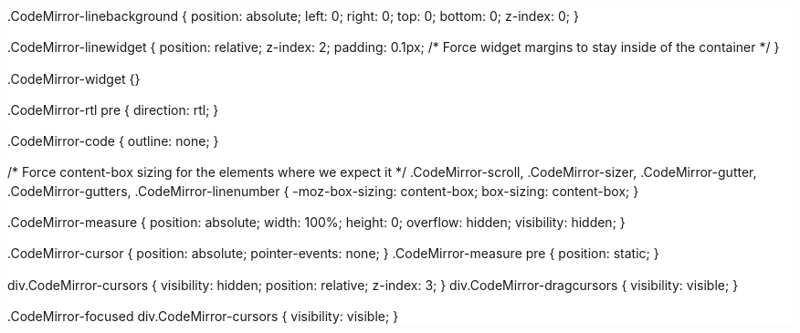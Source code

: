 .CodeMirror-linebackground {
  position: absolute;
  left: 0; right: 0; top: 0; bottom: 0;
  z-index: 0;
}

.CodeMirror-linewidget {
  position: relative;
  z-index: 2;
  padding: 0.1px; /* Force widget margins to stay inside of the container */
}

.CodeMirror-widget {}

.CodeMirror-rtl pre { direction: rtl; }

.CodeMirror-code {
  outline: none;
}

/* Force content-box sizing for the elements where we expect it */
.CodeMirror-scroll,
.CodeMirror-sizer,
.CodeMirror-gutter,
.CodeMirror-gutters,
.CodeMirror-linenumber {
  -moz-box-sizing: content-box;
  box-sizing: content-box;
}

.CodeMirror-measure {
  position: absolute;
  width: 100%;
  height: 0;
  overflow: hidden;
  visibility: hidden;
}

.CodeMirror-cursor {
  position: absolute;
  pointer-events: none;
}
.CodeMirror-measure pre { position: static; }

div.CodeMirror-cursors {
  visibility: hidden;
  position: relative;
  z-index: 3;
}
div.CodeMirror-dragcursors {
  visibility: visible;
}

.CodeMirror-focused div.CodeMirror-cursors {
  visibility: visible;
}
